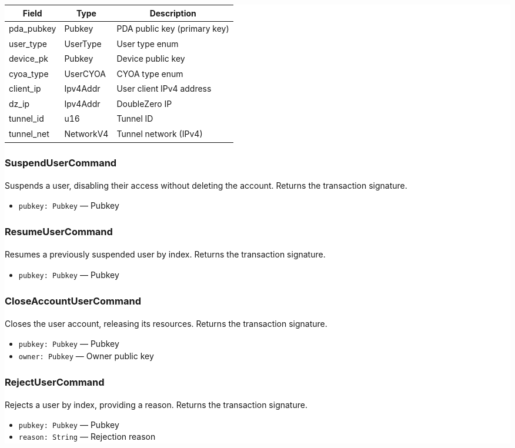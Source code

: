 | Field         | Type         | Description                |
|-------------- |-------------|----------------------------|
| pda_pubkey    | Pubkey      | PDA public key (primary key) |
| user_type     | UserType    | User type enum             |
| device_pk     | Pubkey      | Device public key          |
| cyoa_type     | UserCYOA    | CYOA type enum             |
| client_ip     | Ipv4Addr    | User client IPv4 address   |
| dz_ip         | Ipv4Addr    | DoubleZero IP              |
| tunnel_id     | u16         | Tunnel ID                  |
| tunnel_net    | NetworkV4   | Tunnel network (IPv4)      |

### SuspendUserCommand
Suspends a user, disabling their access without deleting the account. Returns the transaction signature.
- `pubkey: Pubkey` — Pubkey

### ResumeUserCommand
Resumes a previously suspended user by index. Returns the transaction signature.
- `pubkey: Pubkey` — Pubkey

### CloseAccountUserCommand
Closes the user account, releasing its resources. Returns the transaction signature.
- `pubkey: Pubkey` — Pubkey
- `owner: Pubkey` — Owner public key

### RejectUserCommand
Rejects a user by index, providing a reason. Returns the transaction signature.
- `pubkey: Pubkey` — Pubkey
- `reason: String` — Rejection reason

